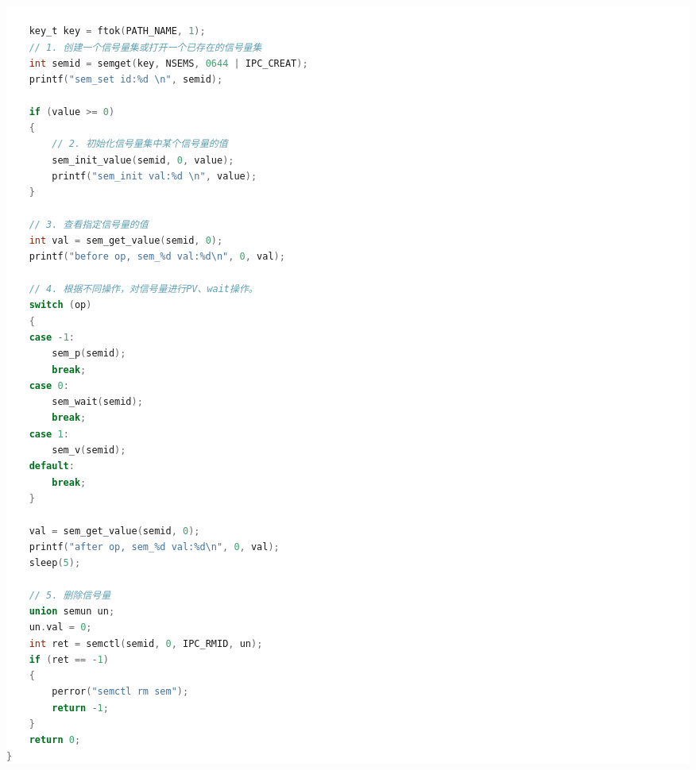 ```c

    key_t key = ftok(PATH_NAME, 1);
    // 1. 创建一个信号量集或打开一个已存在的信号量集
    int semid = semget(key, NSEMS, 0644 | IPC_CREAT);
    printf("sem_set id:%d \n", semid);

    if (value >= 0)
    {
        // 2. 初始化信号量集中某个信号量的值
        sem_init_value(semid, 0, value);
        printf("sem_init val:%d \n", value);
    }

    // 3. 查看指定信号量的值
    int val = sem_get_value(semid, 0);
    printf("before op, sem_%d val:%d\n", 0, val);

    // 4. 根据不同操作，对信号量进行PV、wait操作。
    switch (op)
    {
    case -1:
        sem_p(semid);
        break;
    case 0:
        sem_wait(semid);
        break;
    case 1:
        sem_v(semid);
    default:
        break;
    }

    val = sem_get_value(semid, 0);
    printf("after op, sem_%d val:%d\n", 0, val);
    sleep(5);

    // 5. 删除信号量
    union semun un;
    un.val = 0;
    int ret = semctl(semid, 0, IPC_RMID, un);
    if (ret == -1)
    {
        perror("semctl rm sem");
        return -1;
    }
    return 0;
}
```



